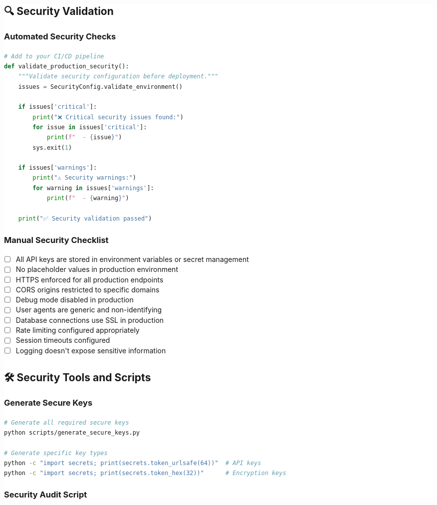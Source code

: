 ## 🔍 Security Validation

### Automated Security Checks

```python
# Add to your CI/CD pipeline
def validate_production_security():
    """Validate security configuration before deployment."""
    issues = SecurityConfig.validate_environment()
    
    if issues['critical']:
        print("❌ Critical security issues found:")
        for issue in issues['critical']:
            print(f"  - {issue}")
        sys.exit(1)
    
    if issues['warnings']:
        print("⚠️ Security warnings:")
        for warning in issues['warnings']:
            print(f"  - {warning}")
    
    print("✅ Security validation passed")
```

### Manual Security Checklist

- [ ] All API keys are stored in environment variables or secret management
- [ ] No placeholder values in production environment
- [ ] HTTPS enforced for all production endpoints
- [ ] CORS origins restricted to specific domains
- [ ] Debug mode disabled in production
- [ ] User agents are generic and non-identifying
- [ ] Database connections use SSL in production
- [ ] Rate limiting configured appropriately
- [ ] Session timeouts configured
- [ ] Logging doesn't expose sensitive information

## 🛠️ Security Tools and Scripts

### Generate Secure Keys

```bash
# Generate all required secure keys
python scripts/generate_secure_keys.py

# Generate specific key types
python -c "import secrets; print(secrets.token_urlsafe(64))"  # API keys
python -c "import secrets; print(secrets.token_hex(32))"      # Encryption keys
```

### Security Audit Script
